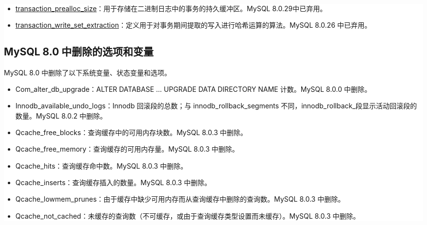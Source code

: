 - [transaction_prealloc_size](/5/5.1/5.1.8/server-system-variables.html)：用于存储在二进制日志中的事务的持久缓冲区。MySQL 8.0.29中已弃用。

- [transaction_write_set_extraction](/17/17.1/17.1.6/17.1.6.4/replication-options-binary-log.html)：定义用于对事务期间提取的写入进行哈希运算的算法。MySQL 8.0.26 中已弃用。

## MySQL 8.0 中删除的选项和变量

MySQL 8.0 中删除了以下系统变量、状态变量和选项。

- Com_alter_db_upgrade：ALTER DATABASE ... UPGRADE DATA DIRECTORY NAME 计数。MySQL 8.0.0 中删除。

- Innodb_available_undo_logs：Innodb 回滚段的总数；与 innodb_rollback_segments 不同，innodb_rollback_段显示活动回滚段的数量。MySQL 8.0.2 中删除。

- Qcache_free_blocks：查询缓存中的可用内存块数。MySQL 8.0.3 中删除。

- Qcache_free_memory：查询缓存的可用内存量。MySQL 8.0.3 中删除。

- Qcache_hits：查询缓存命中数。MySQL 8.0.3 中删除。

- Qcache_inserts：查询缓存插入的数量。MySQL 8.0.3 中删除。

- Qcache_lowmem_prunes：由于缓存中缺少可用内存而从查询缓存中删除的查询数。MySQL 8.0.3 中删除。

- Qcache_not_cached：未缓存的查询数（不可缓存，或由于查询缓存类型设置而未缓存）。MySQL 8.0.3 中删除。

